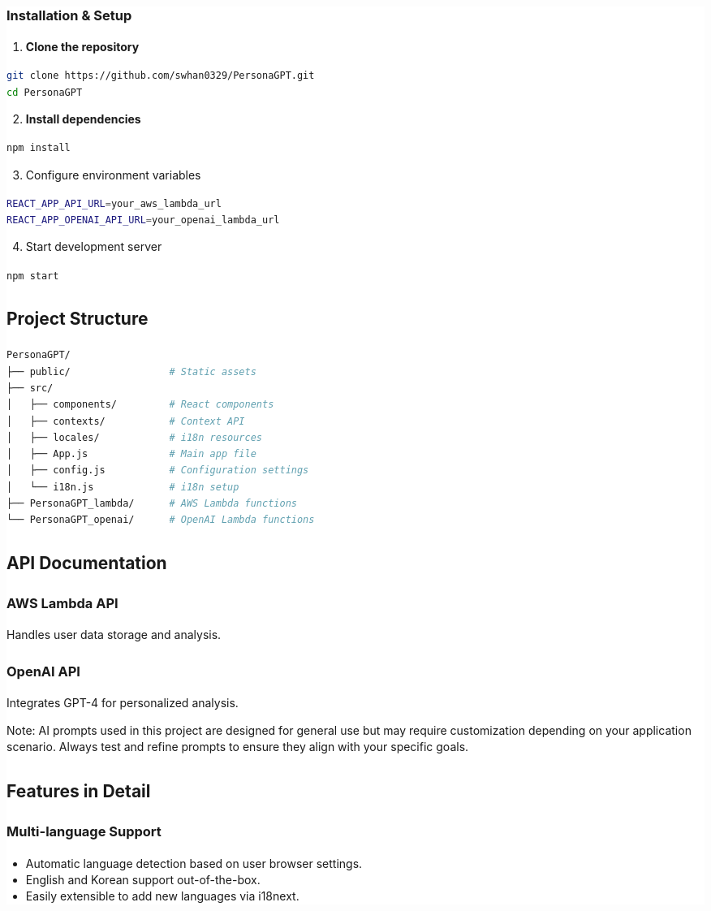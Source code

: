 ### **Installation & Setup**

1. **Clone the repository**  
```bash
git clone https://github.com/swhan0329/PersonaGPT.git
cd PersonaGPT
```

2. **Install dependencies**
```bash
npm install
```
   
3. Configure environment variables
```bash
REACT_APP_API_URL=your_aws_lambda_url
REACT_APP_OPENAI_API_URL=your_openai_lambda_url
```

4. Start development server
```bash
npm start
```

## Project Structure
```bash
PersonaGPT/
├── public/                 # Static assets
├── src/
│   ├── components/         # React components
│   ├── contexts/           # Context API
│   ├── locales/            # i18n resources
│   ├── App.js              # Main app file
│   ├── config.js           # Configuration settings
│   └── i18n.js             # i18n setup
├── PersonaGPT_lambda/      # AWS Lambda functions
└── PersonaGPT_openai/      # OpenAI Lambda functions
```

## API Documentation
### AWS Lambda API
Handles user data storage and analysis.

### OpenAI API
Integrates GPT-4 for personalized analysis.

Note: AI prompts used in this project are designed for general use but may require customization depending on your application scenario. Always test and refine prompts to ensure they align with your specific goals.

## Features in Detail
### Multi-language Support
- Automatic language detection based on user browser settings.
- English and Korean support out-of-the-box.
- Easily extensible to add new languages via i18next.
